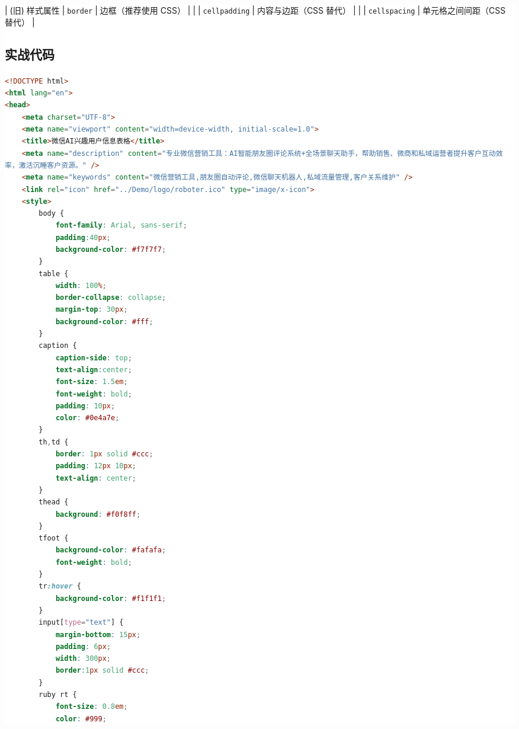 | (旧) 样式属性 | `border`      | 边框（推荐使用 CSS）       |
|               | `cellpadding` | 内容与边距（CSS 替代）     |
|               | `cellspacing` | 单元格之间间距（CSS 替代） |

## 实战代码

```html
<!DOCTYPE html>
<html lang="en">
<head>
    <meta charset="UTF-8">
    <meta name="viewport" content="width=device-width, initial-scale=1.0">
    <title>微信AI兴趣用户信息表格</title>
    <meta name="description" content="专业微信营销工具：AI智能朋友圈评论系统+全场景聊天助手，帮助销售、微商和私域运营者提升客户互动效率，激活沉睡客户资源。" />
    <meta name="keywords" content="微信营销工具,朋友圈自动评论,微信聊天机器人,私域流量管理,客户关系维护" />
    <link rel="icon" href="../Demo/logo/roboter.ico" type="image/x-icon">
    <style>
        body {
            font-family: Arial, sans-serif;
            padding:40px;
            background-color: #f7f7f7;
        }
        table {
            width: 100%;
            border-collapse: collapse;
            margin-top: 30px;
            background-color: #fff;
        }
        caption {
            caption-side: top;
            text-align:center;
            font-size: 1.5em;
            font-weight: bold;
            padding: 10px;
            color: #0e4a7e;
        }
        th,td {
            border: 1px solid #ccc;
            padding: 12px 10px;
            text-align: center;
        }
        thead {
            background: #f0f8ff;
        }
        tfoot {
            background-color: #fafafa;
            font-weight: bold;
        }
        tr:hover {
            background-color: #f1f1f1;
        }
        input[type="text"] {
            margin-bottom: 15px;
            padding: 6px;
            width: 300px;
            border:1px solid #ccc;
        }
        ruby rt {
            font-size: 0.8em;
            color: #999;
```